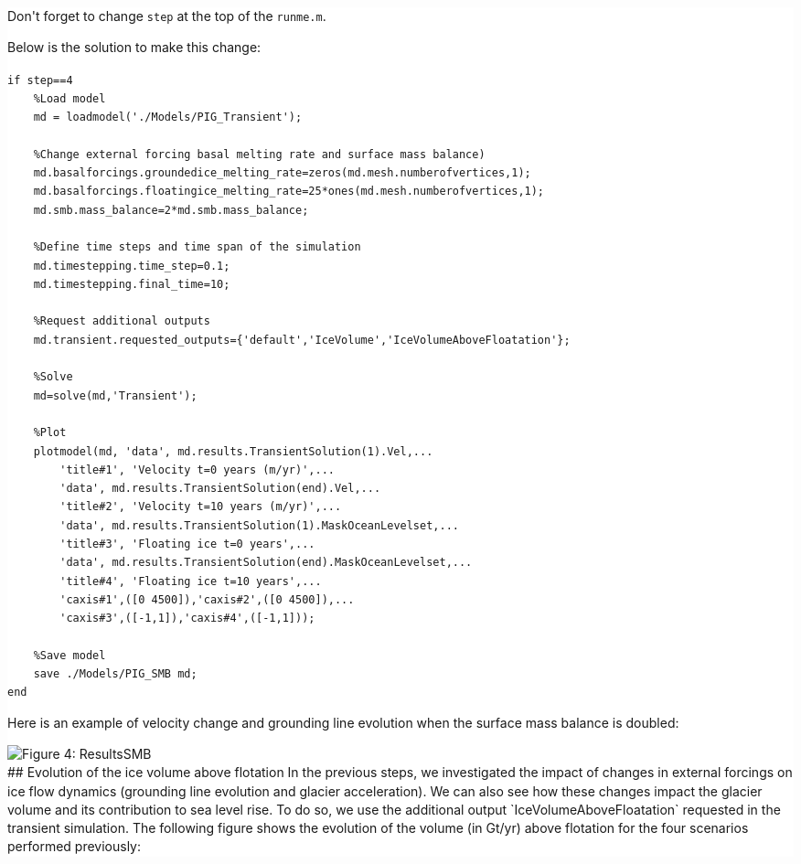 Don't forget to change `step` at the top of the `runme.m`.

Below is the solution to make this change:


````
if step==4
	%Load model
	md = loadmodel('./Models/PIG_Transient');

	%Change external forcing basal melting rate and surface mass balance)
	md.basalforcings.groundedice_melting_rate=zeros(md.mesh.numberofvertices,1);
	md.basalforcings.floatingice_melting_rate=25*ones(md.mesh.numberofvertices,1);
	md.smb.mass_balance=2*md.smb.mass_balance;

	%Define time steps and time span of the simulation
	md.timestepping.time_step=0.1;
	md.timestepping.final_time=10;

	%Request additional outputs
	md.transient.requested_outputs={'default','IceVolume','IceVolumeAboveFloatation'};

	%Solve
	md=solve(md,'Transient');

	%Plot
	plotmodel(md, 'data', md.results.TransientSolution(1).Vel,...
		'title#1', 'Velocity t=0 years (m/yr)',...
		'data', md.results.TransientSolution(end).Vel,...
		'title#2', 'Velocity t=10 years (m/yr)',...
		'data', md.results.TransientSolution(1).MaskOceanLevelset,...
		'title#3', 'Floating ice t=0 years',...
		'data', md.results.TransientSolution(end).MaskOceanLevelset,...
		'title#4', 'Floating ice t=10 years',...
		'caxis#1',([0 4500]),'caxis#2',([0 4500]),...
		'caxis#3',([-1,1]),'caxis#4',([-1,1]));

	%Save model
	save ./Models/PIG_SMB md;
end
````

Here is an example of velocity change and grounding line evolution when the surface mass balance is doubled:

<div style="display:flow-root"><img style="float:left;width:100.00%" src="/assets/img/using-issm/tutorials/pigsensitivity/ResultsSMB.png" alt="Figure 4: ResultsSMB"></div>
## Evolution of the ice volume above flotation 
In the previous steps, we investigated the impact of changes in external forcings on ice flow dynamics (grounding line evolution and glacier acceleration). We can also see how these changes impact the glacier volume and its contribution to sea level rise. To do so, we use the additional output `IceVolumeAboveFloatation` requested in the transient simulation. The following figure shows the evolution of the volume (in Gt/yr) above flotation for the four scenarios performed previously:
